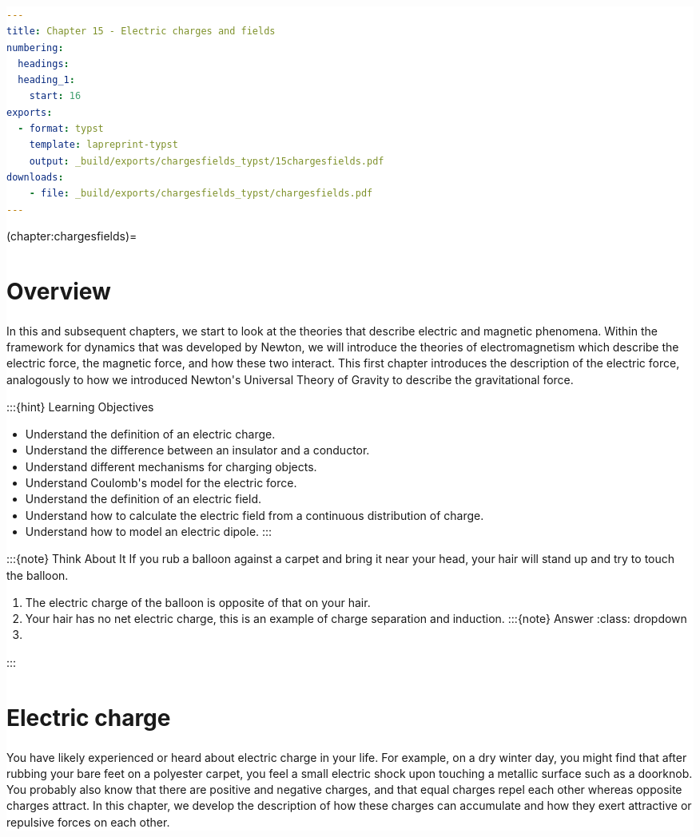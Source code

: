 ```yaml
---
title: Chapter 15 - Electric charges and fields
numbering:
  headings:
  heading_1:
    start: 16
exports:
  - format: typst
    template: lapreprint-typst
    output: _build/exports/chargesfields_typst/15chargesfields.pdf	
downloads:
    - file: _build/exports/chargesfields_typst/chargesfields.pdf
---
```

(chapter:chargesfields)=
# Overview

In this and subsequent chapters, we start to look at the theories that describe electric and magnetic phenomena. Within the framework for dynamics that was developed by Newton, we will introduce the theories of electromagnetism which describe the electric force, the magnetic force, and how these two interact. This first chapter introduces the description of the electric force, analogously to how we introduced Newton's Universal Theory of Gravity to describe the gravitational force. 


:::{hint} Learning Objectives
* Understand the definition of an electric charge.
* Understand the difference between an insulator and a conductor.
* Understand different mechanisms for charging objects.
* Understand Coulomb's model for the electric force.
* Understand the definition of an electric field.
* Understand how to calculate the electric field from a continuous distribution of charge.
* Understand how to model an electric dipole.
:::

:::{note} Think About It
If you rub a balloon against a carpet and bring it near your head, your hair will stand up and try to touch the balloon.
1.  The electric charge of the balloon is opposite of that on your hair.
2.  Your hair has no net electric charge, this is an example of charge separation and induction. 
:::{note} Answer
:class: dropdown
2.
:::

# Electric charge
You have likely experienced or heard about electric charge in your life. For example, on a dry winter day, you might find that after rubbing your bare feet on a polyester carpet, you feel a small electric shock upon touching a metallic surface such as a doorknob. You probably also know that there are positive and negative charges, and that equal charges repel each other whereas opposite charges attract. In this chapter, we develop the description of how these charges can accumulate and how they exert attractive or repulsive forces on each other. 
